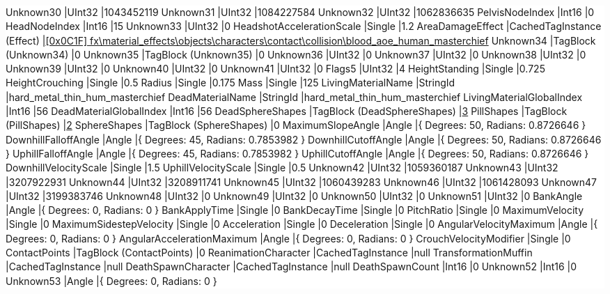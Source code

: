 Unknown30	|UInt32	|1043452119
Unknown31	|UInt32	|1084227584
Unknown32	|UInt32	|1062836635
PelvisNodeIndex	|Int16	|0
HeadNodeIndex	|Int16	|15
Unknown33	|UInt32	|0
HeadshotAccelerationScale	|Single	|1.2
AreaDamageEffect	|CachedTagInstance (Effect)	|[[0x0C1F] fx\material_effects\objects\characters\contact\collision\blood_aoe_human_masterchief](../Effect/0C1F.md)
Unknown34	|TagBlock (Unknown34)	|0
Unknown35	|TagBlock (Unknown35)	|0
Unknown36	|UInt32	|0
Unknown37	|UInt32	|0
Unknown38	|UInt32	|0
Unknown39	|UInt32	|0
Unknown40	|UInt32	|0
Unknown41	|UInt32	|0
Flags5	|UInt32	|4
HeightStanding	|Single	|0.725
HeightCrouching	|Single	|0.5
Radius	|Single	|0.175
Mass	|Single	|125
LivingMaterialName	|StringId	|hard_metal_thin_hum_masterchief
DeadMaterialName	|StringId	|hard_metal_thin_hum_masterchief
LivingMaterialGlobalIndex	|Int16	|56
DeadMaterialGlobalIndex	|Int16	|56
DeadSphereShapes	|TagBlock (DeadSphereShapes)	|[3](#deadsphereshapes)
PillShapes	|TagBlock (PillShapes)	|[2](#pillshapes)
SphereShapes	|TagBlock (SphereShapes)	|0
MaximumSlopeAngle	|Angle	|{ Degrees: 50, Radians: 0.8726646 }
DownhillFalloffAngle	|Angle	|{ Degrees: 45, Radians: 0.7853982 }
DownhillCutoffAngle	|Angle	|{ Degrees: 50, Radians: 0.8726646 }
UphillFalloffAngle	|Angle	|{ Degrees: 45, Radians: 0.7853982 }
UphillCutoffAngle	|Angle	|{ Degrees: 50, Radians: 0.8726646 }
DownhillVelocityScale	|Single	|1.5
UphillVelocityScale	|Single	|0.5
Unknown42	|UInt32	|1059360187
Unknown43	|UInt32	|3207922931
Unknown44	|UInt32	|3208911741
Unknown45	|UInt32	|1060439283
Unknown46	|UInt32	|1061428093
Unknown47	|UInt32	|3199383746
Unknown48	|UInt32	|0
Unknown49	|UInt32	|0
Unknown50	|UInt32	|0
Unknown51	|UInt32	|0
BankAngle	|Angle	|{ Degrees: 0, Radians: 0 }
BankApplyTime	|Single	|0
BankDecayTime	|Single	|0
PitchRatio	|Single	|0
MaximumVelocity	|Single	|0
MaximumSidestepVelocity	|Single	|0
Acceleration	|Single	|0
Deceleration	|Single	|0
AngularVelocityMaximum	|Angle	|{ Degrees: 0, Radians: 0 }
AngularAccelerationMaximum	|Angle	|{ Degrees: 0, Radians: 0 }
CrouchVelocityModifier	|Single	|0
ContactPoints	|TagBlock (ContactPoints)	|0
ReanimationCharacter	|CachedTagInstance	|null
TransformationMuffin	|CachedTagInstance	|null
DeathSpawnCharacter	|CachedTagInstance	|null
DeathSpawnCount	|Int16	|0
Unknown52	|Int16	|0
Unknown53	|Angle	|{ Degrees: 0, Radians: 0 }